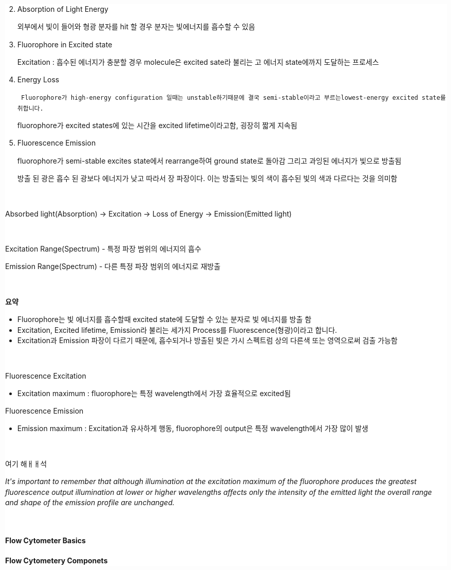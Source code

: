 
2. Absorption of Light Energy

   외부에서 빛이 들어와  형광 분자를 hit 할 경우 분자는 빛에너지를 흡수할 수 있음

3. Fluorophore in Excited state

   Excitation : 흡수된 에너지가 충분할 경우 molecule은 excited sate라 불리는 고 에너지 state에까지 도달하는 프로세스

4. Energy Loss

		Fluorophore가 high-energy configuration 일때는 unstable하기때문에 결국 semi-stable이라고 부르는lowest-energy excited state를 취합니다.

	fluorophore가 excited states에 있는 시간을 excited lifetime이라고함, 굉장히 짧게 지속됨

5. Fluorescence Emission

   fluorophore가 semi-stable excites state에서 rearrange하여 ground state로 돌아감 그리고 과잉된 에너지가 빛으로 방출됨

	방출 된 광은 흡수 된 광보다 에너지가 낮고 따라서 장 파장이다. 이는 방출되는 빛의 색이 흡수된 빛의 색과 다르다는 것을 의미함

<br>

Absorbed light(Absorption) -> Excitation -> Loss of Energy -> Emission(Emitted light)

<br>

Excitation Range(Spectrum) - 특정 파장 범위의 에너지의 흡수

Emission Range(Spectrum) - 다른 특정 파장 범위의 에너지로 재방출 

<br>

**요약**

- Fluorophore는 빛 에너지를 흡수할때 excited state에 도달할 수 있는 분자로 빛 에너지를 방출 함
- Excitation, Excited lifetime, Emission라 불리는 세가지 Process를 Fluorescence(형광)이라고 합니다.
- Excitation과 Emission 파장이 다르기 때문에, 흡수되거나 방출된 빛은 가시 스펙트럼 상의 다른색 또는 영역으로써 검출 가능함

<br>

Fluorescence Excitation

- Excitation maximum : fluorophore는 특정 wavelength에서 가장 효율적으로 excited됨

Fluorescence Emission

- Emission maximum : Excitation과 유사하게 행동, fluorophore의 output은 특정 wavelength에서 가장 많이 발생

  ​

여기 해ㅐㅐ석 

*It's important to remember that although illumination at the excitation maximum of the fluorophore produces the greatest fluorescence output illumination at lower or higher wavelengths affects only the intensity of the emitted light the overall range and shape of the emission profile are unchanged.*

<br>

#### Flow Cytometer Basics

**Flow Cytometery Componets**
